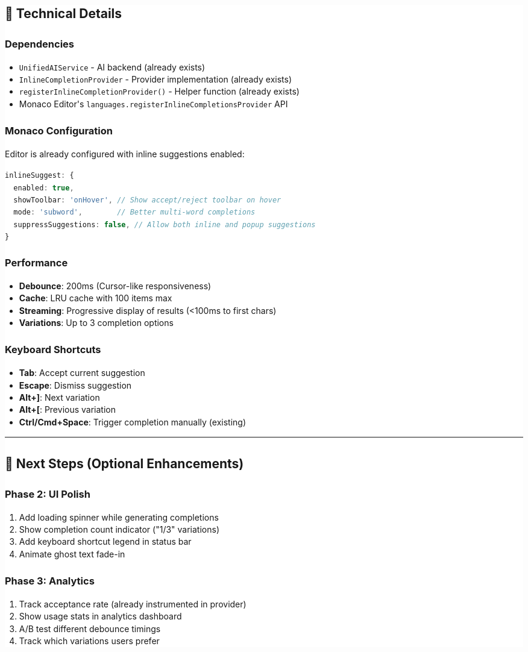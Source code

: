 
## 🔧 Technical Details

### **Dependencies**
- `UnifiedAIService` - AI backend (already exists)
- `InlineCompletionProvider` - Provider implementation (already exists)
- `registerInlineCompletionProvider()` - Helper function (already exists)
- Monaco Editor's `languages.registerInlineCompletionsProvider` API

### **Monaco Configuration**
Editor is already configured with inline suggestions enabled:
```typescript
inlineSuggest: {
  enabled: true,
  showToolbar: 'onHover', // Show accept/reject toolbar on hover
  mode: 'subword',        // Better multi-word completions
  suppressSuggestions: false, // Allow both inline and popup suggestions
}
```

### **Performance**
- **Debounce**: 200ms (Cursor-like responsiveness)
- **Cache**: LRU cache with 100 items max
- **Streaming**: Progressive display of results (<100ms to first chars)
- **Variations**: Up to 3 completion options

### **Keyboard Shortcuts**
- **Tab**: Accept current suggestion
- **Escape**: Dismiss suggestion
- **Alt+]**: Next variation
- **Alt+[**: Previous variation
- **Ctrl/Cmd+Space**: Trigger completion manually (existing)

---

## 🚀 Next Steps (Optional Enhancements)

### **Phase 2: UI Polish**
1. Add loading spinner while generating completions
2. Show completion count indicator ("1/3" variations)
3. Add keyboard shortcut legend in status bar
4. Animate ghost text fade-in

### **Phase 3: Analytics**
1. Track acceptance rate (already instrumented in provider)
2. Show usage stats in analytics dashboard
3. A/B test different debounce timings
4. Track which variations users prefer
